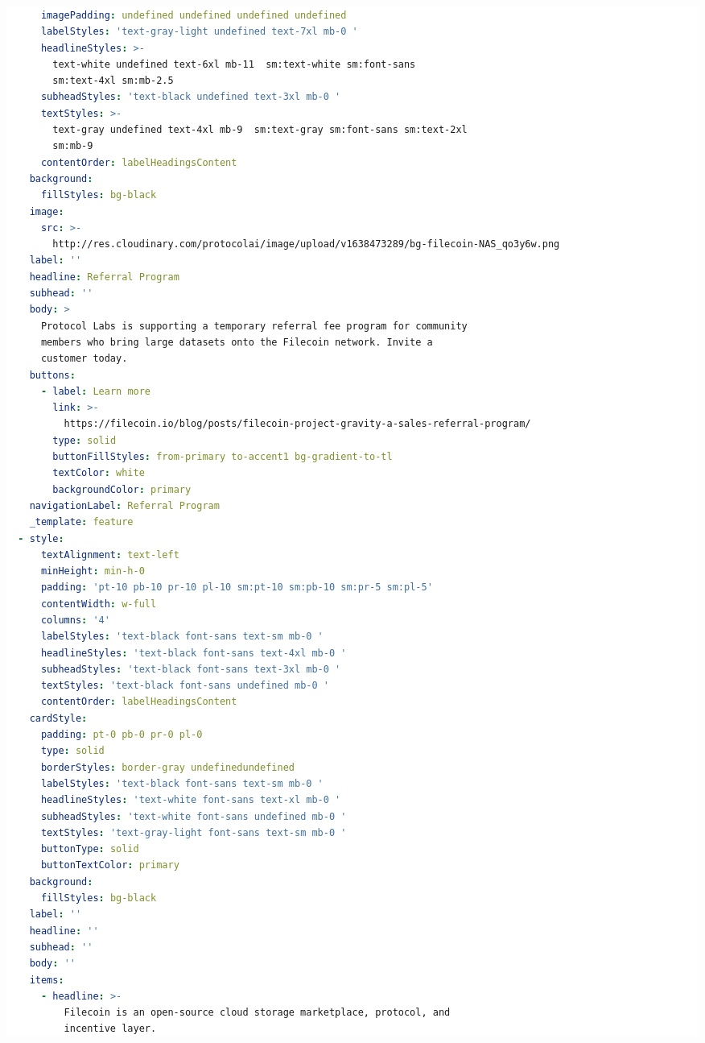 ```yaml
      imagePadding: undefined undefined undefined undefined
      labelStyles: 'text-gray-light undefined text-7xl mb-0 '
      headlineStyles: >-
        text-white undefined text-6xl mb-11  sm:text-white sm:font-sans
        sm:text-4xl sm:mb-2.5 
      subheadStyles: 'text-black undefined text-3xl mb-0 '
      textStyles: >-
        text-gray undefined text-4xl mb-9  sm:text-gray sm:font-sans sm:text-2xl
        sm:mb-9 
      contentOrder: labelHeadingsContent
    background:
      fillStyles: bg-black
    image:
      src: >-
        http://res.cloudinary.com/protocolai/image/upload/v1638473289/bg-filecoin-NAS_qo3y6w.png
    label: ''
    headline: Referral Program
    subhead: ''
    body: >
      Protocol Labs is supporting a temporary referral fee program for community
      members who bring large datasets onto the Filecoin network. Invite a
      customer today.
    buttons:
      - label: Learn more
        link: >-
          https://filecoin.io/blog/posts/filecoin-project-gravity-a-sales-referral-program/
        type: solid
        buttonFillStyles: from-primary to-accent1 bg-gradient-to-tl
        textColor: white
        backgroundColor: primary
    navigationLabel: Referral Program
    _template: feature
  - style:
      textAlignment: text-left
      minHeight: min-h-0
      padding: 'pt-10 pb-10 pr-10 pl-10 sm:pt-10 sm:pb-10 sm:pr-5 sm:pl-5'
      contentWidth: w-full
      columns: '4'
      labelStyles: 'text-black font-sans text-sm mb-0 '
      headlineStyles: 'text-black font-sans text-4xl mb-0 '
      subheadStyles: 'text-black font-sans text-3xl mb-0 '
      textStyles: 'text-black font-sans undefined mb-0 '
      contentOrder: labelHeadingsContent
    cardStyle:
      padding: pt-0 pb-0 pr-0 pl-0
      type: solid
      borderStyles: border-gray undefinedundefined
      labelStyles: 'text-black font-sans text-sm mb-0 '
      headlineStyles: 'text-white font-sans text-xl mb-0 '
      subheadStyles: 'text-white font-sans undefined mb-0 '
      textStyles: 'text-gray-light font-sans text-sm mb-0 '
      buttonType: solid
      buttonTextColor: primary
    background:
      fillStyles: bg-black
    label: ''
    headline: ''
    subhead: ''
    body: ''
    items:
      - headline: >-
          Filecoin is an open-source cloud storage marketplace, protocol, and
          incentive layer.
```